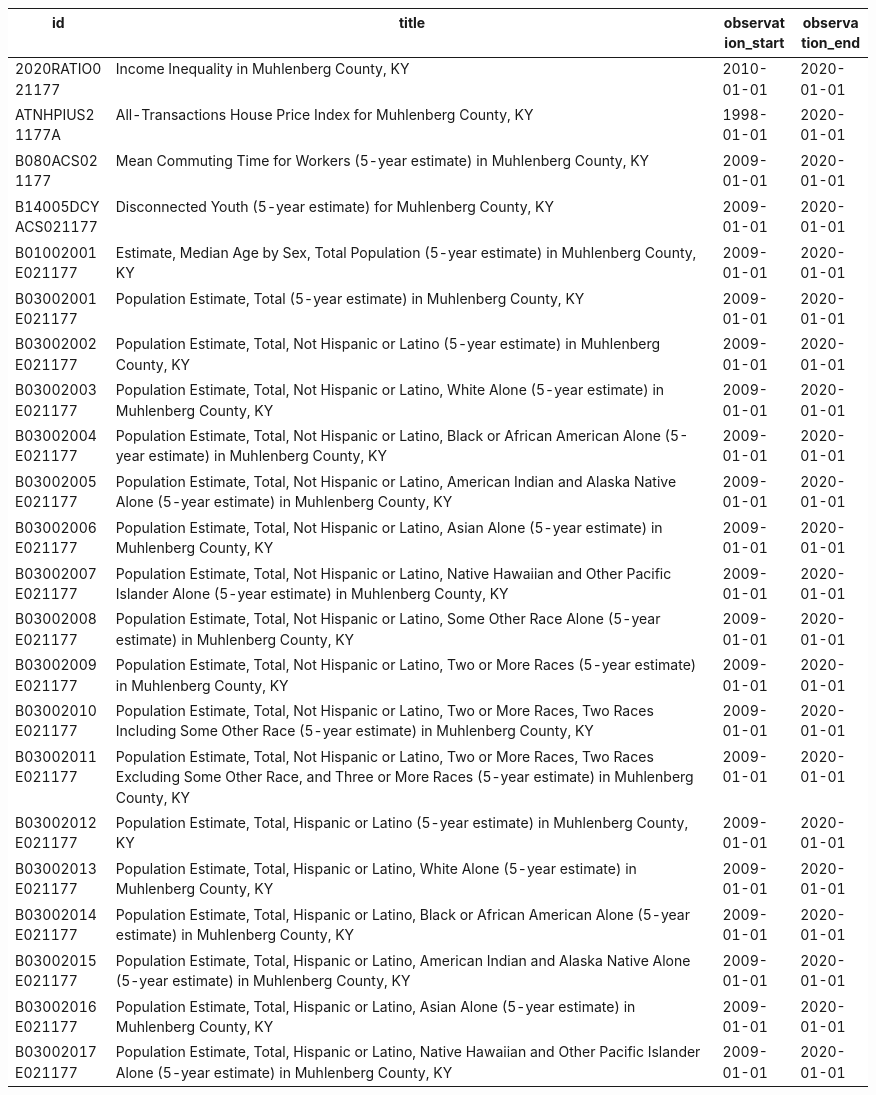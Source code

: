 | id                        | title                                                                                                                                                                          | observation_start   | observation_end   |
|---------------------------|--------------------------------------------------------------------------------------------------------------------------------------------------------------------------------|---------------------|-------------------|
| 2020RATIO021177           | Income Inequality in Muhlenberg County, KY                                                                                                                                     | 2010-01-01          | 2020-01-01        |
| ATNHPIUS21177A            | All-Transactions House Price Index for Muhlenberg County, KY                                                                                                                   | 1998-01-01          | 2020-01-01        |
| B080ACS021177             | Mean Commuting Time for Workers (5-year estimate) in Muhlenberg County, KY                                                                                                     | 2009-01-01          | 2020-01-01        |
| B14005DCYACS021177        | Disconnected Youth (5-year estimate) for Muhlenberg County, KY                                                                                                                 | 2009-01-01          | 2020-01-01        |
| B01002001E021177          | Estimate, Median Age by Sex, Total Population (5-year estimate) in Muhlenberg County, KY                                                                                       | 2009-01-01          | 2020-01-01        |
| B03002001E021177          | Population Estimate, Total (5-year estimate) in Muhlenberg County, KY                                                                                                          | 2009-01-01          | 2020-01-01        |
| B03002002E021177          | Population Estimate, Total, Not Hispanic or Latino (5-year estimate) in Muhlenberg County, KY                                                                                  | 2009-01-01          | 2020-01-01        |
| B03002003E021177          | Population Estimate, Total, Not Hispanic or Latino, White Alone (5-year estimate) in Muhlenberg County, KY                                                                     | 2009-01-01          | 2020-01-01        |
| B03002004E021177          | Population Estimate, Total, Not Hispanic or Latino, Black or African American Alone (5-year estimate) in Muhlenberg County, KY                                                 | 2009-01-01          | 2020-01-01        |
| B03002005E021177          | Population Estimate, Total, Not Hispanic or Latino, American Indian and Alaska Native Alone (5-year estimate) in Muhlenberg County, KY                                         | 2009-01-01          | 2020-01-01        |
| B03002006E021177          | Population Estimate, Total, Not Hispanic or Latino, Asian Alone (5-year estimate) in Muhlenberg County, KY                                                                     | 2009-01-01          | 2020-01-01        |
| B03002007E021177          | Population Estimate, Total, Not Hispanic or Latino, Native Hawaiian and Other Pacific Islander Alone (5-year estimate) in Muhlenberg County, KY                                | 2009-01-01          | 2020-01-01        |
| B03002008E021177          | Population Estimate, Total, Not Hispanic or Latino, Some Other Race Alone (5-year estimate) in Muhlenberg County, KY                                                           | 2009-01-01          | 2020-01-01        |
| B03002009E021177          | Population Estimate, Total, Not Hispanic or Latino, Two or More Races (5-year estimate) in Muhlenberg County, KY                                                               | 2009-01-01          | 2020-01-01        |
| B03002010E021177          | Population Estimate, Total, Not Hispanic or Latino, Two or More Races, Two Races Including Some Other Race (5-year estimate) in Muhlenberg County, KY                          | 2009-01-01          | 2020-01-01        |
| B03002011E021177          | Population Estimate, Total, Not Hispanic or Latino, Two or More Races, Two Races Excluding Some Other Race, and Three or More Races (5-year estimate) in Muhlenberg County, KY | 2009-01-01          | 2020-01-01        |
| B03002012E021177          | Population Estimate, Total, Hispanic or Latino (5-year estimate) in Muhlenberg County, KY                                                                                      | 2009-01-01          | 2020-01-01        |
| B03002013E021177          | Population Estimate, Total, Hispanic or Latino, White Alone (5-year estimate) in Muhlenberg County, KY                                                                         | 2009-01-01          | 2020-01-01        |
| B03002014E021177          | Population Estimate, Total, Hispanic or Latino, Black or African American Alone (5-year estimate) in Muhlenberg County, KY                                                     | 2009-01-01          | 2020-01-01        |
| B03002015E021177          | Population Estimate, Total, Hispanic or Latino, American Indian and Alaska Native Alone (5-year estimate) in Muhlenberg County, KY                                             | 2009-01-01          | 2020-01-01        |
| B03002016E021177          | Population Estimate, Total, Hispanic or Latino, Asian Alone (5-year estimate) in Muhlenberg County, KY                                                                         | 2009-01-01          | 2020-01-01        |
| B03002017E021177          | Population Estimate, Total, Hispanic or Latino, Native Hawaiian and Other Pacific Islander Alone (5-year estimate) in Muhlenberg County, KY                                    | 2009-01-01          | 2020-01-01        |